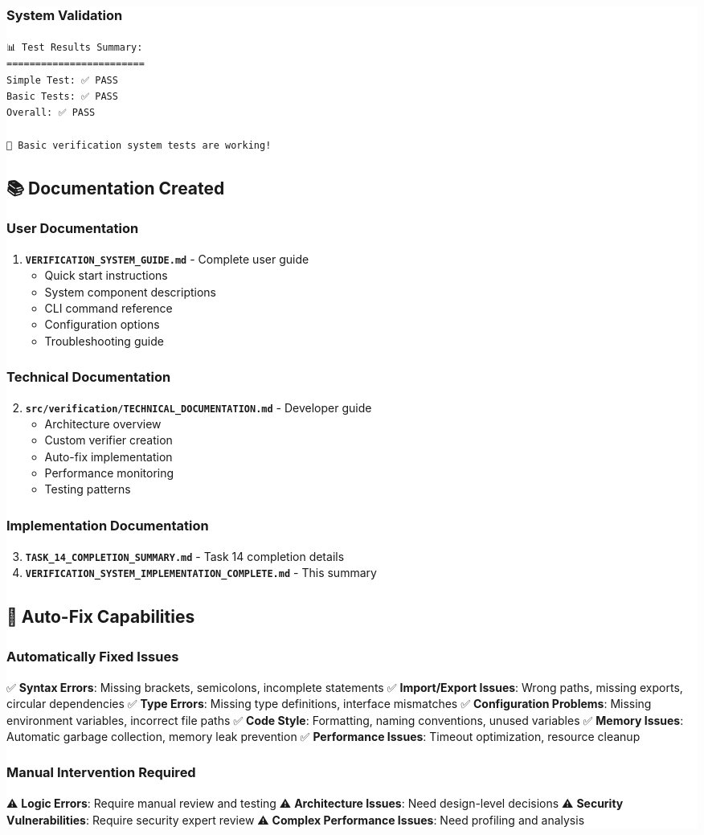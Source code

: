 ### System Validation
```
📊 Test Results Summary:
========================
Simple Test: ✅ PASS
Basic Tests: ✅ PASS
Overall: ✅ PASS

🎉 Basic verification system tests are working!
```

## 📚 Documentation Created

### User Documentation
1. **`VERIFICATION_SYSTEM_GUIDE.md`** - Complete user guide
   - Quick start instructions
   - System component descriptions
   - CLI command reference
   - Configuration options
   - Troubleshooting guide

### Technical Documentation
2. **`src/verification/TECHNICAL_DOCUMENTATION.md`** - Developer guide
   - Architecture overview
   - Custom verifier creation
   - Auto-fix implementation
   - Performance monitoring
   - Testing patterns

### Implementation Documentation
3. **`TASK_14_COMPLETION_SUMMARY.md`** - Task 14 completion details
4. **`VERIFICATION_SYSTEM_IMPLEMENTATION_COMPLETE.md`** - This summary

## 🔧 Auto-Fix Capabilities

### Automatically Fixed Issues
✅ **Syntax Errors**: Missing brackets, semicolons, incomplete statements
✅ **Import/Export Issues**: Wrong paths, missing exports, circular dependencies
✅ **Type Errors**: Missing type definitions, interface mismatches
✅ **Configuration Problems**: Missing environment variables, incorrect file paths
✅ **Code Style**: Formatting, naming conventions, unused variables
✅ **Memory Issues**: Automatic garbage collection, memory leak prevention
✅ **Performance Issues**: Timeout optimization, resource cleanup

### Manual Intervention Required
⚠️ **Logic Errors**: Require manual review and testing
⚠️ **Architecture Issues**: Need design-level decisions
⚠️ **Security Vulnerabilities**: Require security expert review
⚠️ **Complex Performance Issues**: Need profiling and analysis

